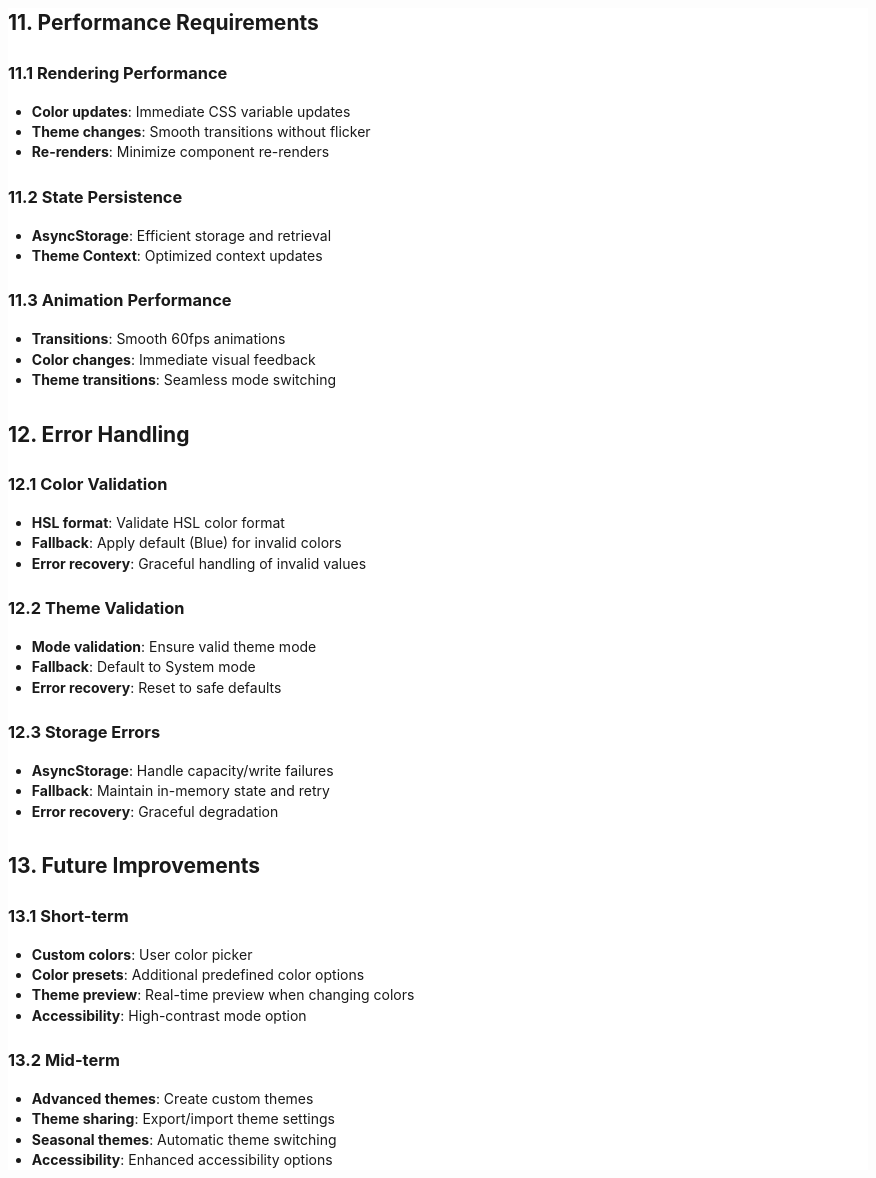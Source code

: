 ## 11. Performance Requirements

### 11.1 Rendering Performance
- **Color updates**: Immediate CSS variable updates
- **Theme changes**: Smooth transitions without flicker
- **Re-renders**: Minimize component re-renders

### 11.2 State Persistence
- **AsyncStorage**: Efficient storage and retrieval
- **Theme Context**: Optimized context updates

### 11.3 Animation Performance
- **Transitions**: Smooth 60fps animations
- **Color changes**: Immediate visual feedback
- **Theme transitions**: Seamless mode switching

## 12. Error Handling

### 12.1 Color Validation
- **HSL format**: Validate HSL color format
- **Fallback**: Apply default (Blue) for invalid colors
- **Error recovery**: Graceful handling of invalid values

### 12.2 Theme Validation
- **Mode validation**: Ensure valid theme mode
- **Fallback**: Default to System mode
- **Error recovery**: Reset to safe defaults

### 12.3 Storage Errors
- **AsyncStorage**: Handle capacity/write failures
- **Fallback**: Maintain in-memory state and retry
- **Error recovery**: Graceful degradation

## 13. Future Improvements

### 13.1 Short-term
- **Custom colors**: User color picker
- **Color presets**: Additional predefined color options
- **Theme preview**: Real-time preview when changing colors
- **Accessibility**: High-contrast mode option

### 13.2 Mid-term
- **Advanced themes**: Create custom themes
- **Theme sharing**: Export/import theme settings
- **Seasonal themes**: Automatic theme switching
- **Accessibility**: Enhanced accessibility options
